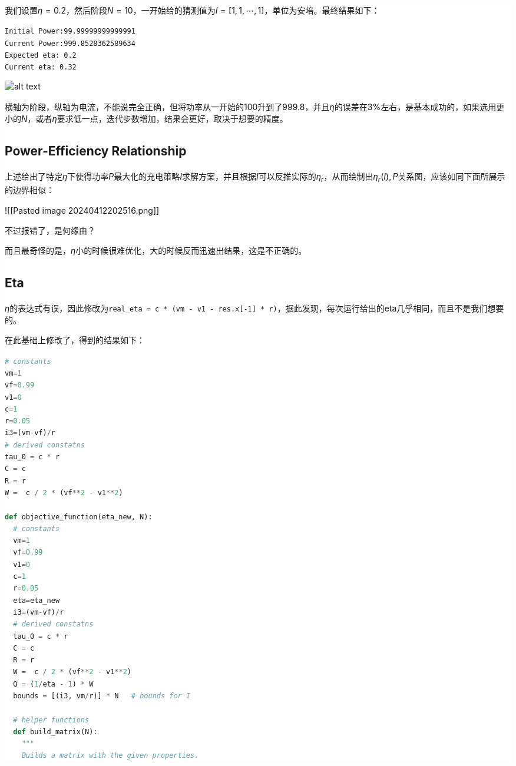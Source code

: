 我们设置$\eta = 0.2$，然后阶段$N=10$，一开始给的猜测值为$I=[1,1,\cdots, 1]$，单位为安培。最终结果如下：

```
Initial Power:99.99999999999991
Current Power:999.8528362589634
Expected eta: 0.2
Current eta: 0.32
```

![alt text](download.png)

横轴为阶段，纵轴为电流，不能说完全正确，但将功率从一开始的100升到了999.8，并且$\eta$的误差在$3\%$左右，是基本成功的，如果选用更小的$N$，或者$\eta$要求低一点，迭代步数增加，结果会更好，取决于想要的精度。


## Power-Efficiency Relationship

上述给出了特定$\eta$下使得功率$P$最大化的充电策略$I$求解方案，并且根据$I$可以反推实际的$\eta_r$，从而绘制出$\eta_r(I), P$关系图，应该如同下面所展示的边界相似：

![[Pasted image 20240412202516.png]]

不过报错了，是何缘由？

而且最奇怪的是，$\eta$小的时候很难优化，大的时候反而迅速出结果，这是不正确的。

## Eta

$\eta$的表达式有误，因此修改为`real_eta = c * (vm - v1 - res.x[-1] * r)`，据此发现，每次运行给出的eta几乎相同，而且不是我们想要的。

在此基础上修改了，得到的结果如下：

```py
# constants
vm=1
vf=0.99
v1=0
c=1
r=0.05
i3=(vm-vf)/r
# derived constatns
tau_0 = c * r
C = c
R = r
W =  c / 2 * (vf**2 - v1**2)

def objective_function(eta_new, N):
  # constants
  vm=1
  vf=0.99
  v1=0
  c=1
  r=0.05
  eta=eta_new
  i3=(vm-vf)/r
  # derived constatns
  tau_0 = c * r
  C = c
  R = r
  W =  c / 2 * (vf**2 - v1**2)
  Q = (1/eta - 1) * W
  bounds = [(i3, vm/r)] * N   # bounds for I

  # helper functions
  def build_matrix(N):
    """
    Builds a matrix with the given properties.

```